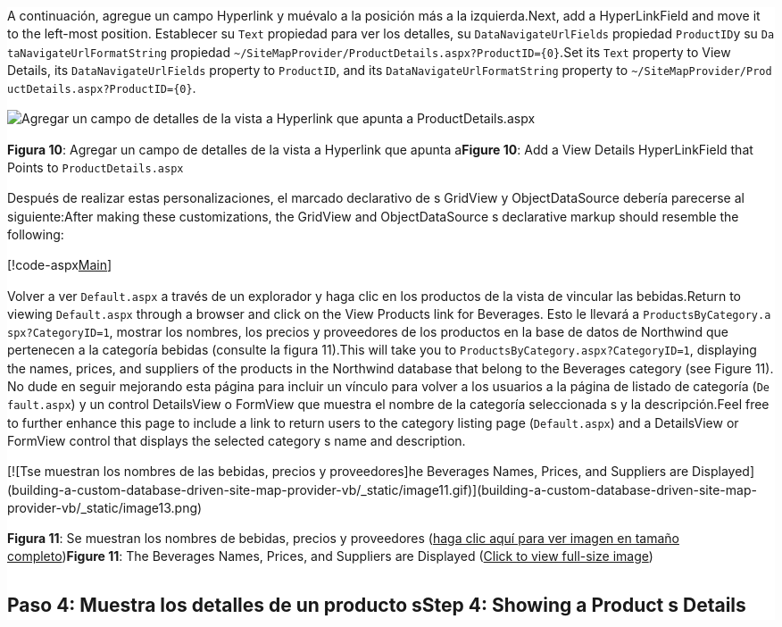 <span data-ttu-id="9a3d5-191">A continuación, agregue un campo Hyperlink y muévalo a la posición más a la izquierda.</span><span class="sxs-lookup"><span data-stu-id="9a3d5-191">Next, add a HyperLinkField and move it to the left-most position.</span></span> <span data-ttu-id="9a3d5-192">Establecer su `Text` propiedad para ver los detalles, su `DataNavigateUrlFields` propiedad `ProductID`y su `DataNavigateUrlFormatString` propiedad `~/SiteMapProvider/ProductDetails.aspx?ProductID={0}`.</span><span class="sxs-lookup"><span data-stu-id="9a3d5-192">Set its `Text` property to View Details, its `DataNavigateUrlFields` property to `ProductID`, and its `DataNavigateUrlFormatString` property to `~/SiteMapProvider/ProductDetails.aspx?ProductID={0}`.</span></span>


![Agregar un campo de detalles de la vista a Hyperlink que apunta a ProductDetails.aspx](building-a-custom-database-driven-site-map-provider-vb/_static/image10.gif)

<span data-ttu-id="9a3d5-194">**Figura 10**: Agregar un campo de detalles de la vista a Hyperlink que apunta a</span><span class="sxs-lookup"><span data-stu-id="9a3d5-194">**Figure 10**: Add a View Details HyperLinkField that Points to</span></span> `ProductDetails.aspx`


<span data-ttu-id="9a3d5-195">Después de realizar estas personalizaciones, el marcado declarativo de s GridView y ObjectDataSource debería parecerse al siguiente:</span><span class="sxs-lookup"><span data-stu-id="9a3d5-195">After making these customizations, the GridView and ObjectDataSource s declarative markup should resemble the following:</span></span>


[!code-aspx[Main](building-a-custom-database-driven-site-map-provider-vb/samples/sample3.aspx)]

<span data-ttu-id="9a3d5-196">Volver a ver `Default.aspx` a través de un explorador y haga clic en los productos de la vista de vincular las bebidas.</span><span class="sxs-lookup"><span data-stu-id="9a3d5-196">Return to viewing `Default.aspx` through a browser and click on the View Products link for Beverages.</span></span> <span data-ttu-id="9a3d5-197">Esto le llevará a `ProductsByCategory.aspx?CategoryID=1`, mostrar los nombres, los precios y proveedores de los productos en la base de datos de Northwind que pertenecen a la categoría bebidas (consulte la figura 11).</span><span class="sxs-lookup"><span data-stu-id="9a3d5-197">This will take you to `ProductsByCategory.aspx?CategoryID=1`, displaying the names, prices, and suppliers of the products in the Northwind database that belong to the Beverages category (see Figure 11).</span></span> <span data-ttu-id="9a3d5-198">No dude en seguir mejorando esta página para incluir un vínculo para volver a los usuarios a la página de listado de categoría (`Default.aspx`) y un control DetailsView o FormView que muestra el nombre de la categoría seleccionada s y la descripción.</span><span class="sxs-lookup"><span data-stu-id="9a3d5-198">Feel free to further enhance this page to include a link to return users to the category listing page (`Default.aspx`) and a DetailsView or FormView control that displays the selected category s name and description.</span></span>


[![T<span data-ttu-id="9a3d5-199">se muestran los nombres de las bebidas, precios y proveedores]</span><span class="sxs-lookup"><span data-stu-id="9a3d5-199">he Beverages Names, Prices, and Suppliers are Displayed]</span></span>(building-a-custom-database-driven-site-map-provider-vb/_static/image11.gif)](building-a-custom-database-driven-site-map-provider-vb/_static/image13.png)

<span data-ttu-id="9a3d5-200">**Figura 11**: Se muestran los nombres de bebidas, precios y proveedores ([haga clic aquí para ver imagen en tamaño completo](building-a-custom-database-driven-site-map-provider-vb/_static/image14.png))</span><span class="sxs-lookup"><span data-stu-id="9a3d5-200">**Figure 11**: The Beverages Names, Prices, and Suppliers are Displayed ([Click to view full-size image](building-a-custom-database-driven-site-map-provider-vb/_static/image14.png))</span></span>


## <a name="step-4-showing-a-product-s-details"></a><span data-ttu-id="9a3d5-201">Paso 4: Muestra los detalles de un producto s</span><span class="sxs-lookup"><span data-stu-id="9a3d5-201">Step 4: Showing a Product s Details</span></span>
